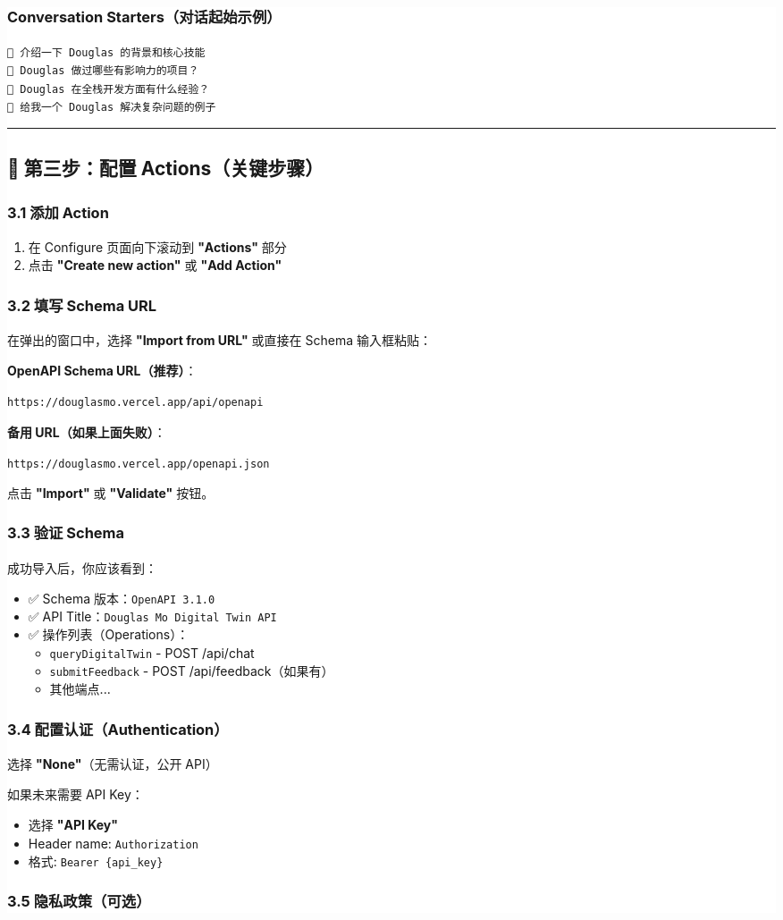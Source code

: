 ### **Conversation Starters（对话起始示例）**
```
📝 介绍一下 Douglas 的背景和核心技能
🚀 Douglas 做过哪些有影响力的项目？
💼 Douglas 在全栈开发方面有什么经验？
🎯 给我一个 Douglas 解决复杂问题的例子
```

---

## 🔌 第三步：配置 Actions（关键步骤）

### 3.1 添加 Action

1. 在 Configure 页面向下滚动到 **"Actions"** 部分
2. 点击 **"Create new action"** 或 **"Add Action"**

### 3.2 填写 Schema URL

在弹出的窗口中，选择 **"Import from URL"** 或直接在 Schema 输入框粘贴：

**OpenAPI Schema URL（推荐）**：
```
https://douglasmo.vercel.app/api/openapi
```

**备用 URL（如果上面失败）**：
```
https://douglasmo.vercel.app/openapi.json
```

点击 **"Import"** 或 **"Validate"** 按钮。

### 3.3 验证 Schema

成功导入后，你应该看到：
- ✅ Schema 版本：`OpenAPI 3.1.0`
- ✅ API Title：`Douglas Mo Digital Twin API`
- ✅ 操作列表（Operations）：
  - `queryDigitalTwin` - POST /api/chat
  - `submitFeedback` - POST /api/feedback（如果有）
  - 其他端点...

### 3.4 配置认证（Authentication）

选择 **"None"**（无需认证，公开 API）

如果未来需要 API Key：
- 选择 **"API Key"**
- Header name: `Authorization`
- 格式: `Bearer {api_key}`

### 3.5 隐私政策（可选）
